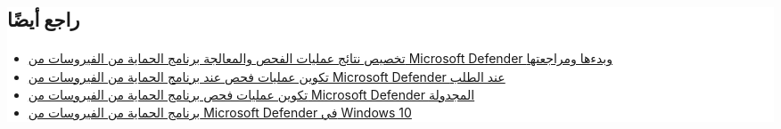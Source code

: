 ## <a name="see-also"></a>راجع أيضًا

- [تخصيص نتائج عمليات الفحص والمعالجة برنامج الحماية من الفيروسات من Microsoft Defender وبدءها ومراجعتها](customize-run-review-remediate-scans-microsoft-defender-antivirus.md)
- [تكوين عمليات فحص عند برنامج الحماية من الفيروسات من Microsoft Defender عند الطلب](run-scan-microsoft-defender-antivirus.md)
- [تكوين عمليات فحص برنامج الحماية من الفيروسات من Microsoft Defender المجدولة](scheduled-catch-up-scans-microsoft-defender-antivirus.md)
- [برنامج الحماية من الفيروسات من Microsoft Defender في Windows 10](microsoft-defender-antivirus-in-windows-10.md)
